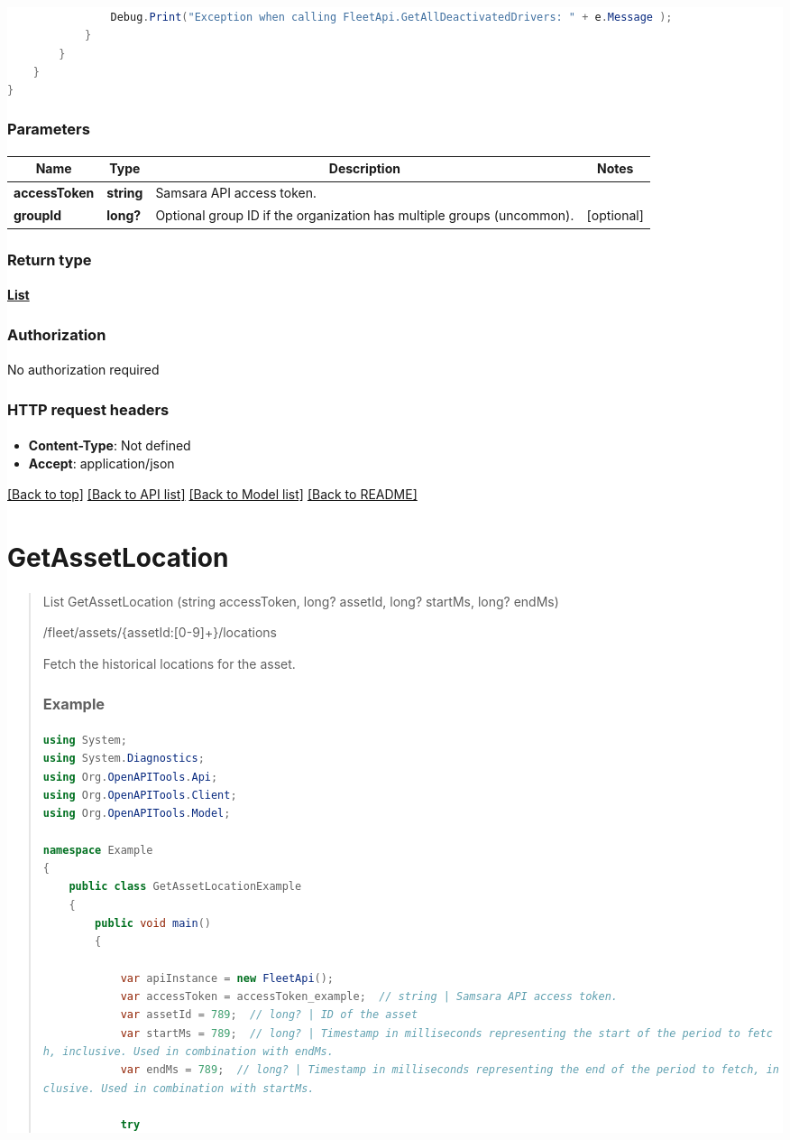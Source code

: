 ```csharp
                Debug.Print("Exception when calling FleetApi.GetAllDeactivatedDrivers: " + e.Message );
            }
        }
    }
}
```

### Parameters

Name | Type | Description  | Notes
------------- | ------------- | ------------- | -------------
 **accessToken** | **string**| Samsara API access token. | 
 **groupId** | **long?**| Optional group ID if the organization has multiple groups (uncommon). | [optional] 

### Return type

[**List<Driver>**](Driver.md)

### Authorization

No authorization required

### HTTP request headers

 - **Content-Type**: Not defined
 - **Accept**: application/json

[[Back to top]](#) [[Back to API list]](../README.md#documentation-for-api-endpoints) [[Back to Model list]](../README.md#documentation-for-models) [[Back to README]](../README.md)

<a name="getassetlocation"></a>
# **GetAssetLocation**
> List<Object> GetAssetLocation (string accessToken, long? assetId, long? startMs, long? endMs)

/fleet/assets/{assetId:[0-9]+}/locations

Fetch the historical locations for the asset.

### Example
```csharp
using System;
using System.Diagnostics;
using Org.OpenAPITools.Api;
using Org.OpenAPITools.Client;
using Org.OpenAPITools.Model;

namespace Example
{
    public class GetAssetLocationExample
    {
        public void main()
        {
            
            var apiInstance = new FleetApi();
            var accessToken = accessToken_example;  // string | Samsara API access token.
            var assetId = 789;  // long? | ID of the asset
            var startMs = 789;  // long? | Timestamp in milliseconds representing the start of the period to fetch, inclusive. Used in combination with endMs.
            var endMs = 789;  // long? | Timestamp in milliseconds representing the end of the period to fetch, inclusive. Used in combination with startMs.

            try
```